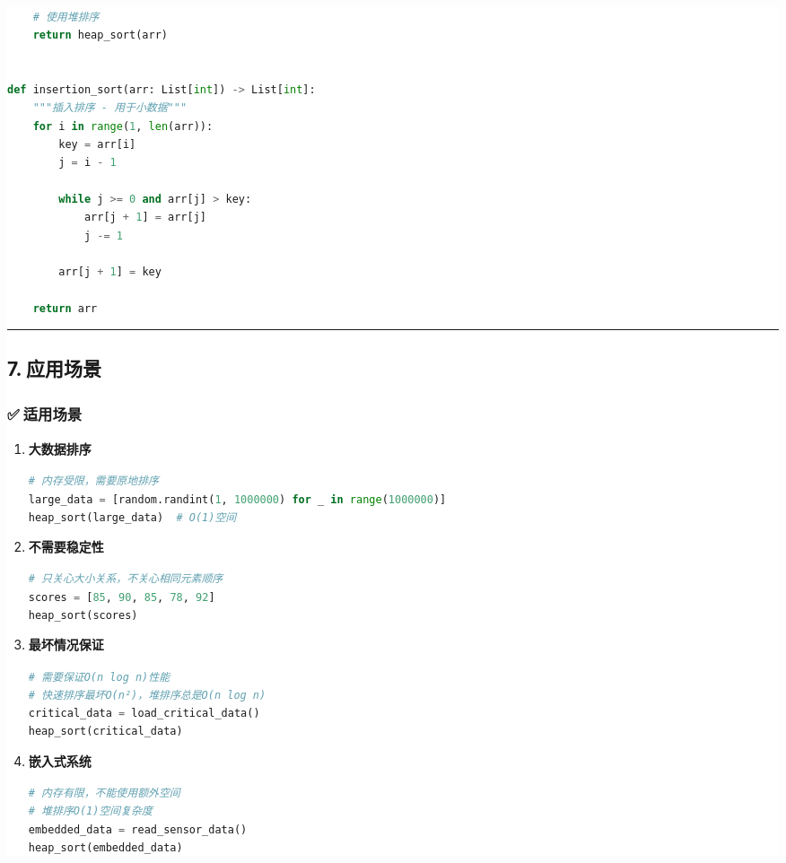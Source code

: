 ```python
    # 使用堆排序
    return heap_sort(arr)


def insertion_sort(arr: List[int]) -> List[int]:
    """插入排序 - 用于小数据"""
    for i in range(1, len(arr)):
        key = arr[i]
        j = i - 1
        
        while j >= 0 and arr[j] > key:
            arr[j + 1] = arr[j]
            j -= 1
        
        arr[j + 1] = key
    
    return arr
```

---

## 7. 应用场景

### ✅ 适用场景

1. **大数据排序**
   ```python
   # 内存受限，需要原地排序
   large_data = [random.randint(1, 1000000) for _ in range(1000000)]
   heap_sort(large_data)  # O(1)空间
   ```

2. **不需要稳定性**
   ```python
   # 只关心大小关系，不关心相同元素顺序
   scores = [85, 90, 85, 78, 92]
   heap_sort(scores)
   ```

3. **最坏情况保证**
   ```python
   # 需要保证O(n log n)性能
   # 快速排序最坏O(n²)，堆排序总是O(n log n)
   critical_data = load_critical_data()
   heap_sort(critical_data)
   ```

4. **嵌入式系统**
   ```python
   # 内存有限，不能使用额外空间
   # 堆排序O(1)空间复杂度
   embedded_data = read_sensor_data()
   heap_sort(embedded_data)
   ```
